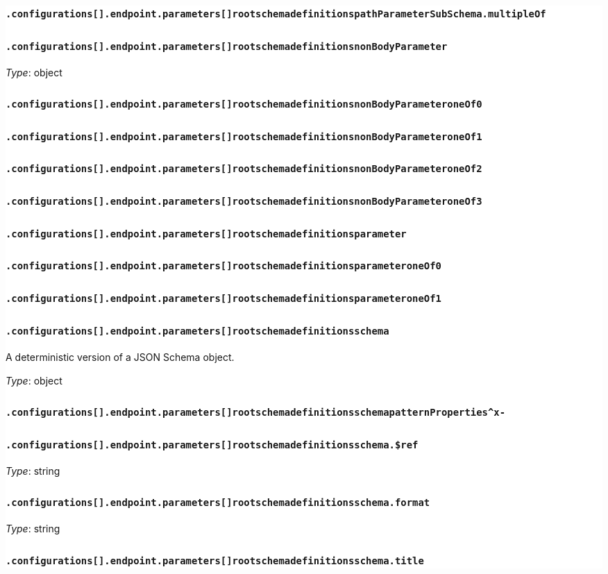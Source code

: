 ### `.configurations[].endpoint.parameters[]rootschemadefinitionspathParameterSubSchema.multipleOf`

### `.configurations[].endpoint.parameters[]rootschemadefinitionsnonBodyParameter`

*Type*: object

### `.configurations[].endpoint.parameters[]rootschemadefinitionsnonBodyParameteroneOf0`

### `.configurations[].endpoint.parameters[]rootschemadefinitionsnonBodyParameteroneOf1`

### `.configurations[].endpoint.parameters[]rootschemadefinitionsnonBodyParameteroneOf2`

### `.configurations[].endpoint.parameters[]rootschemadefinitionsnonBodyParameteroneOf3`

### `.configurations[].endpoint.parameters[]rootschemadefinitionsparameter`

### `.configurations[].endpoint.parameters[]rootschemadefinitionsparameteroneOf0`

### `.configurations[].endpoint.parameters[]rootschemadefinitionsparameteroneOf1`

### `.configurations[].endpoint.parameters[]rootschemadefinitionsschema`

A deterministic version of a JSON Schema object.

*Type*: object

### `.configurations[].endpoint.parameters[]rootschemadefinitionsschemapatternProperties^x-`

### `.configurations[].endpoint.parameters[]rootschemadefinitionsschema.$ref`

*Type*: string

### `.configurations[].endpoint.parameters[]rootschemadefinitionsschema.format`

*Type*: string

### `.configurations[].endpoint.parameters[]rootschemadefinitionsschema.title`

